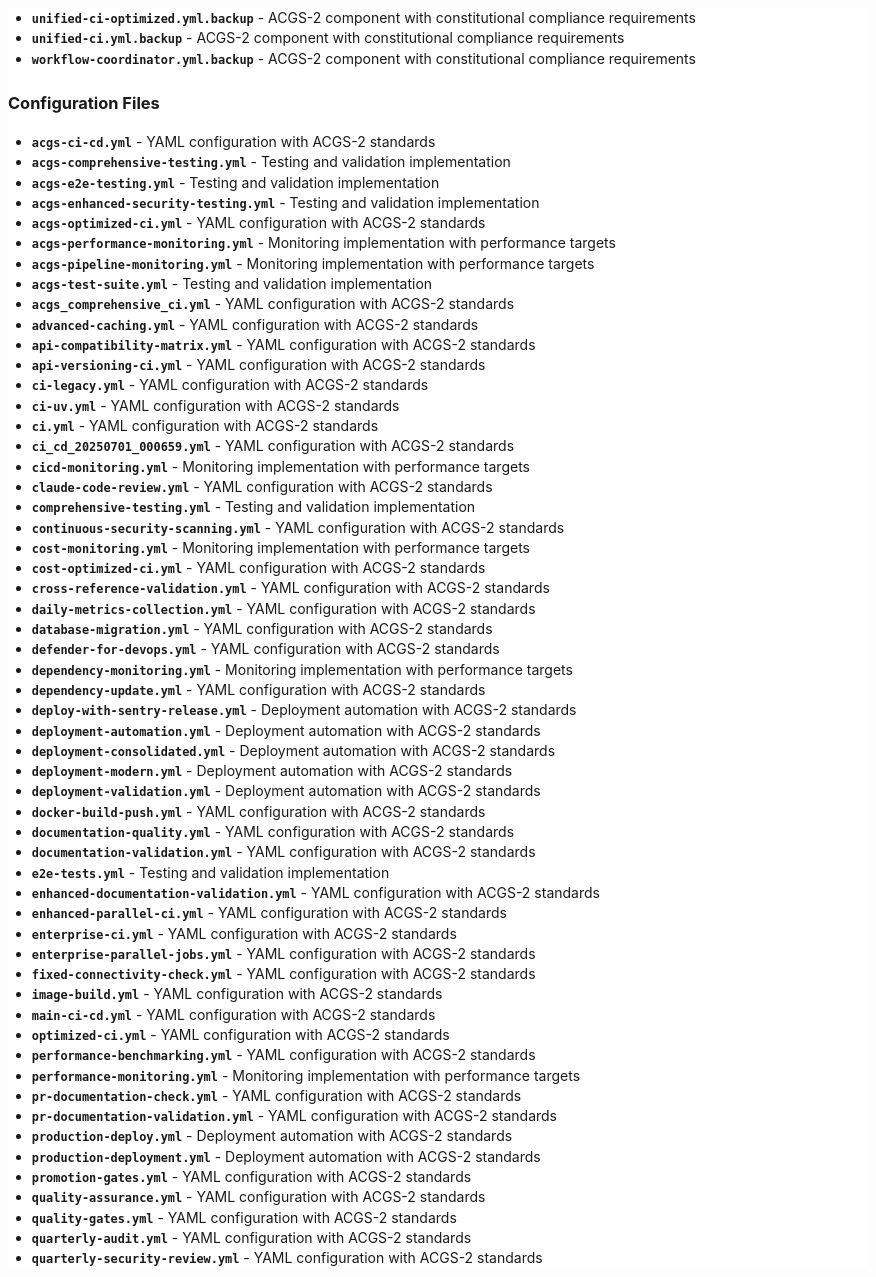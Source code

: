- **`unified-ci-optimized.yml.backup`** - ACGS-2 component with constitutional compliance requirements
- **`unified-ci.yml.backup`** - ACGS-2 component with constitutional compliance requirements
- **`workflow-coordinator.yml.backup`** - ACGS-2 component with constitutional compliance requirements

### Configuration Files
- **`acgs-ci-cd.yml`** - YAML configuration with ACGS-2 standards
- **`acgs-comprehensive-testing.yml`** - Testing and validation implementation
- **`acgs-e2e-testing.yml`** - Testing and validation implementation
- **`acgs-enhanced-security-testing.yml`** - Testing and validation implementation
- **`acgs-optimized-ci.yml`** - YAML configuration with ACGS-2 standards
- **`acgs-performance-monitoring.yml`** - Monitoring implementation with performance targets
- **`acgs-pipeline-monitoring.yml`** - Monitoring implementation with performance targets
- **`acgs-test-suite.yml`** - Testing and validation implementation
- **`acgs_comprehensive_ci.yml`** - YAML configuration with ACGS-2 standards
- **`advanced-caching.yml`** - YAML configuration with ACGS-2 standards
- **`api-compatibility-matrix.yml`** - YAML configuration with ACGS-2 standards
- **`api-versioning-ci.yml`** - YAML configuration with ACGS-2 standards
- **`ci-legacy.yml`** - YAML configuration with ACGS-2 standards
- **`ci-uv.yml`** - YAML configuration with ACGS-2 standards
- **`ci.yml`** - YAML configuration with ACGS-2 standards
- **`ci_cd_20250701_000659.yml`** - YAML configuration with ACGS-2 standards
- **`cicd-monitoring.yml`** - Monitoring implementation with performance targets
- **`claude-code-review.yml`** - YAML configuration with ACGS-2 standards
- **`comprehensive-testing.yml`** - Testing and validation implementation
- **`continuous-security-scanning.yml`** - YAML configuration with ACGS-2 standards
- **`cost-monitoring.yml`** - Monitoring implementation with performance targets
- **`cost-optimized-ci.yml`** - YAML configuration with ACGS-2 standards
- **`cross-reference-validation.yml`** - YAML configuration with ACGS-2 standards
- **`daily-metrics-collection.yml`** - YAML configuration with ACGS-2 standards
- **`database-migration.yml`** - YAML configuration with ACGS-2 standards
- **`defender-for-devops.yml`** - YAML configuration with ACGS-2 standards
- **`dependency-monitoring.yml`** - Monitoring implementation with performance targets
- **`dependency-update.yml`** - YAML configuration with ACGS-2 standards
- **`deploy-with-sentry-release.yml`** - Deployment automation with ACGS-2 standards
- **`deployment-automation.yml`** - Deployment automation with ACGS-2 standards
- **`deployment-consolidated.yml`** - Deployment automation with ACGS-2 standards
- **`deployment-modern.yml`** - Deployment automation with ACGS-2 standards
- **`deployment-validation.yml`** - Deployment automation with ACGS-2 standards
- **`docker-build-push.yml`** - YAML configuration with ACGS-2 standards
- **`documentation-quality.yml`** - YAML configuration with ACGS-2 standards
- **`documentation-validation.yml`** - YAML configuration with ACGS-2 standards
- **`e2e-tests.yml`** - Testing and validation implementation
- **`enhanced-documentation-validation.yml`** - YAML configuration with ACGS-2 standards
- **`enhanced-parallel-ci.yml`** - YAML configuration with ACGS-2 standards
- **`enterprise-ci.yml`** - YAML configuration with ACGS-2 standards
- **`enterprise-parallel-jobs.yml`** - YAML configuration with ACGS-2 standards
- **`fixed-connectivity-check.yml`** - YAML configuration with ACGS-2 standards
- **`image-build.yml`** - YAML configuration with ACGS-2 standards
- **`main-ci-cd.yml`** - YAML configuration with ACGS-2 standards
- **`optimized-ci.yml`** - YAML configuration with ACGS-2 standards
- **`performance-benchmarking.yml`** - YAML configuration with ACGS-2 standards
- **`performance-monitoring.yml`** - Monitoring implementation with performance targets
- **`pr-documentation-check.yml`** - YAML configuration with ACGS-2 standards
- **`pr-documentation-validation.yml`** - YAML configuration with ACGS-2 standards
- **`production-deploy.yml`** - Deployment automation with ACGS-2 standards
- **`production-deployment.yml`** - Deployment automation with ACGS-2 standards
- **`promotion-gates.yml`** - YAML configuration with ACGS-2 standards
- **`quality-assurance.yml`** - YAML configuration with ACGS-2 standards
- **`quality-gates.yml`** - YAML configuration with ACGS-2 standards
- **`quarterly-audit.yml`** - YAML configuration with ACGS-2 standards
- **`quarterly-security-review.yml`** - YAML configuration with ACGS-2 standards